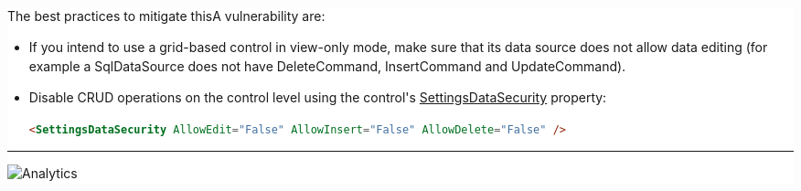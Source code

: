 The best practices to mitigate thisA vulnerability are:

- If you intend to use a grid-based control in view-only mode, make sure that its data source does not allow data editing (for example a SqlDataSource does not have DeleteCommand, InsertCommand and UpdateCommand). 

- Disable CRUD operations on the control level using the control's [SettingsDataSecurity](https://docs.devexpress.com/AspNet/DevExpress.Web.ASPxGridView.SettingsDataSecurity) property:

  ```aspx
  <SettingsDataSecurity AllowEdit="False" AllowInsert="False" AllowDelete="False" />
  ```

---

![Analytics](https://ga-beacon.appspot.com/UA-129603086-1/aspnet-security-bestpractices-webforms-page?pixel)
